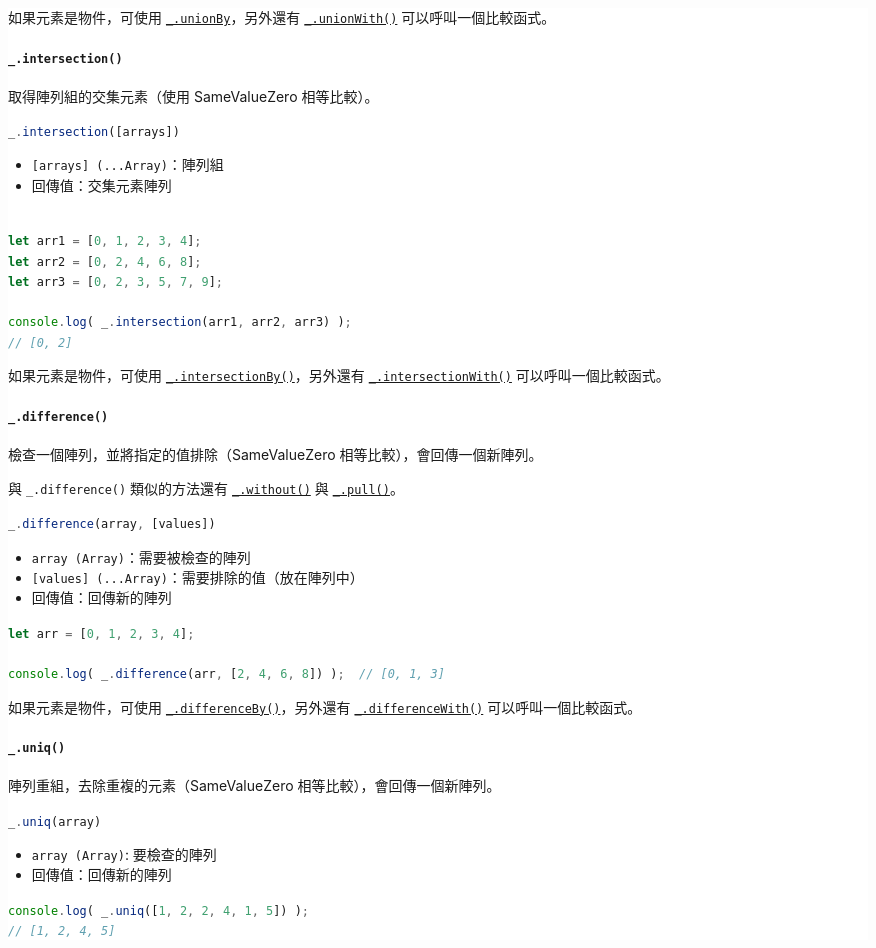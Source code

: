 如果元素是物件，可使用 [`_.unionBy`](https://www.lodashjs.com/docs/lodash.unionBy)，另外還有 [`_.unionWith()`](https://www.lodashjs.com/docs/lodash.uniqWith) 可以呼叫一個比較函式。

#### `_.intersection()`

取得陣列組的交集元素（使用 SameValueZero 相等比較）。
```javascript
_.intersection([arrays])
```
- `[arrays] (...Array)`：陣列組
- 回傳值：交集元素陣列

```javascript

let arr1 = [0, 1, 2, 3, 4];
let arr2 = [0, 2, 4, 6, 8];
let arr3 = [0, 2, 3, 5, 7, 9];

console.log( _.intersection(arr1, arr2, arr3) );
// [0, 2]
```

如果元素是物件，可使用 [`_.intersectionBy()`](https://www.lodashjs.com/docs/lodash.intersectionBy)，另外還有 [`_.intersectionWith()`](https://www.lodashjs.com/docs/lodash.intersectionWith) 可以呼叫一個比較函式。

#### `_.difference()`

檢查一個陣列，並將指定的值排除（SameValueZero 相等比較），會回傳一個新陣列。

與 `_.difference()` 類似的方法還有 [`_.without()`](https://www.lodashjs.com/docs/lodash.without) 與 [`_.pull()`](https://www.lodashjs.com/docs/lodash.pull)。
```javascript
_.difference(array, [values])
```
- `array (Array)`：需要被檢查的陣列
- `[values] (...Array)`：需要排除的值（放在陣列中）
- 回傳值：回傳新的陣列

```javascript
let arr = [0, 1, 2, 3, 4];

console.log( _.difference(arr, [2, 4, 6, 8]) );  // [0, 1, 3]
```

如果元素是物件，可使用 [`_.differenceBy()`](https://www.lodashjs.com/docs/lodash.differenceBy)，另外還有 [`_.differenceWith()`](https://www.lodashjs.com/docs/lodash.differenceWith) 可以呼叫一個比較函式。

#### `_.uniq()`

陣列重組，去除重複的元素（SameValueZero 相等比較），會回傳一個新陣列。

```javascript
_.uniq(array)
```
- `array (Array)`: 要檢查的陣列
- 回傳值：回傳新的陣列

```javascript
console.log( _.uniq([1, 2, 2, 4, 1, 5]) );
// [1, 2, 4, 5]
```
